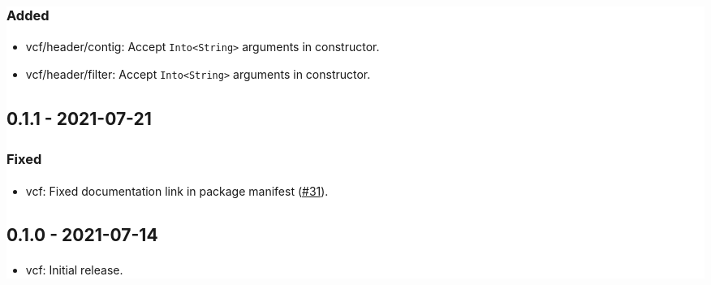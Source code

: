 ### Added

  * vcf/header/contig: Accept `Into<String>` arguments in constructor.

  * vcf/header/filter: Accept `Into<String>` arguments in constructor.

## 0.1.1 - 2021-07-21

### Fixed

  * vcf: Fixed documentation link in package manifest ([#31]).

[#31]: https://github.com/zaeleus/noodles/issues/31

## 0.1.0 - 2021-07-14

  * vcf: Initial release.


[#223]: https://github.com/zaeleus/noodles/pull/223
[#224]: https://github.com/zaeleus/noodles/pull/224
[#214]: https://github.com/zaeleus/noodles/issues/214
[#201]: https://github.com/zaeleus/noodles/issues/201
[#203]: https://github.com/zaeleus/noodles/issues/203
[#199]: https://github.com/zaeleus/noodles/pull/199
[#191]: https://github.com/zaeleus/noodles/issues/191
[#150]: https://github.com/zaeleus/noodles/issues/150
[#149]: https://github.com/zaeleus/noodles/pull/149
[#128]: https://github.com/zaeleus/noodles/issues/128
[#99]: https://github.com/zaeleus/noodles/issues/99
[#65]: https://github.com/zaeleus/noodles/issues/65
[#67]: https://github.com/zaeleus/noodles/pull/67
[#69]: https://github.com/zaeleus/noodles/pull/69
[#70]: https://github.com/zaeleus/noodles/pull/70
[#64]: https://github.com/zaeleus/noodles/issues/64
[#41]: https://github.com/zaeleus/noodles/issues/41
[#52]: https://github.com/zaeleus/noodles/issues/52
[#42]: https://github.com/zaeleus/noodles/issues/42
[#43]: https://github.com/zaeleus/noodles/pull/43
[#37]: https://github.com/zaeleus/noodles/pull/37